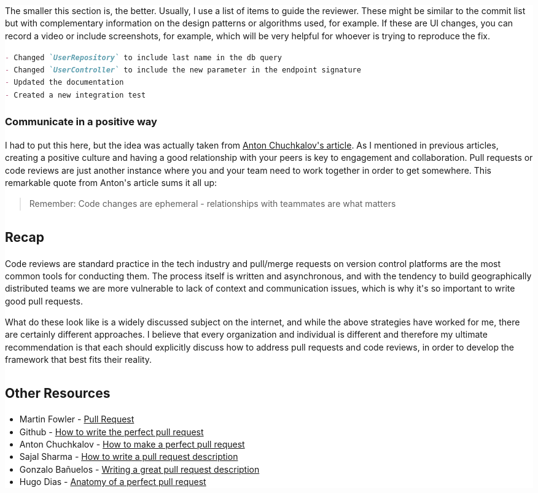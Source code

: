 The smaller this section is, the better. Usually, I use a list of items to guide the reviewer. These might be similar to the commit list but with complementary information on the design patterns or algorithms used, for example. If these are UI changes, you can record a video or include screenshots, for example, which will be very helpful for whoever is trying to reproduce the fix.

```markdown
- Changed `UserRepository` to include last name in the db query
- Changed `UserController` to include the new parameter in the endpoint signature
- Updated the documentation
- Created a new integration test
```

### Communicate in a positive way

I had to put this here, but the idea was actually taken from [Anton Chuchkalov's article](https://betterprogramming.pub/how-to-make-a-perfect-pull-request-3578fb4c112). As I mentioned in previous articles, creating a positive culture and having a good relationship with your peers is key to engagement and collaboration. Pull requests or code reviews are just another instance where you and your team need to work together in order to get somewhere. This remarkable quote from Anton's article sums it all up:

> Remember: Code changes are ephemeral - relationships with teammates are what matters 

## Recap

Code reviews are standard practice in the tech industry and pull/merge requests on version control platforms are the most common tools for conducting them. The process itself is written and asynchronous, and with the tendency to build geographically distributed teams we are more vulnerable to lack of context and communication issues, which is why it's so important to write good pull requests.

What do these look like is a widely discussed subject on the internet, and while the above strategies have worked for me, there are certainly different approaches. I believe that every organization and individual is different and therefore my ultimate recommendation is that each should explicitly discuss how to address pull requests and code reviews, in order to develop the framework that best fits their reality.

## Other Resources

- Martin Fowler - [Pull Request](https://martinfowler.com/bliki/PullRequest.html)
- Github - [How to write the perfect pull request](https://github.blog/2015-01-21-how-to-write-the-perfect-pull-request/)
- Anton Chuchkalov - [How to make a perfect pull request](https://betterprogramming.pub/how-to-make-a-perfect-pull-request-3578fb4c112)
- Sajal Sharma - [How to write a pull request description](https://www.freecodecamp.org/news/how-to-write-a-pull-request-description/)
- Gonzalo Bañuelos - [Writing a great pull request description](https://www.pullrequest.com/blog/writing-a-great-pull-request-description/)
- Hugo Dias - [Anatomy of a perfect pull request](https://opensource.com/article/18/6/anatomy-perfect-pull-request)


